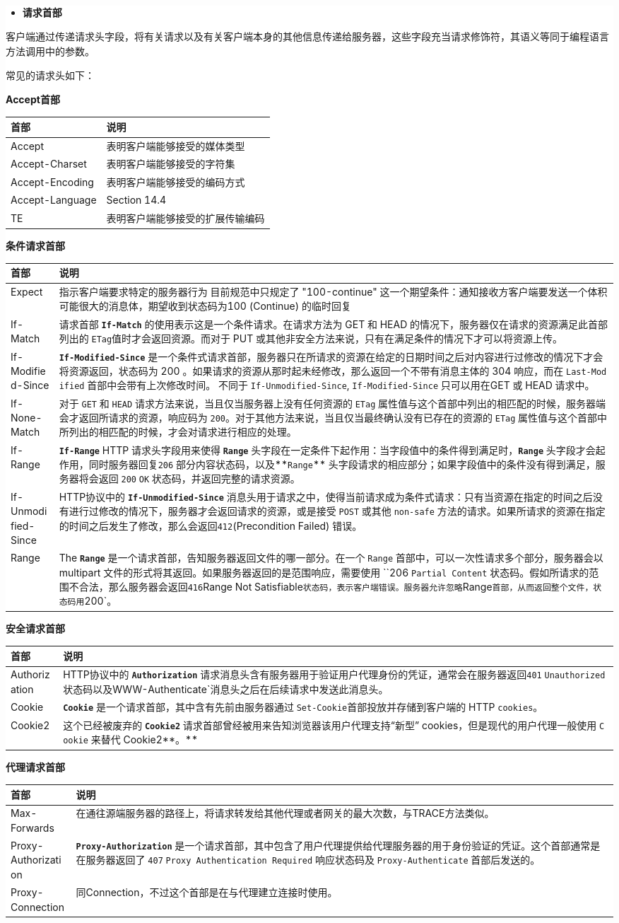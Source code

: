 - **请求首部**

客户端通过传递请求头字段，将有关请求以及有关客户端本身的其他信息传递给服务器，这些字段充当请求修饰符，其语义等同于编程语言方法调用中的参数。

常见的请求头如下：

**Accept首部**

| 首部            | 说明                             |
| :-------------- | :------------------------------- |
| Accept          | 表明客户端能够接受的媒体类型     |
| Accept-Charset  | 表明客户端能够接受的字符集       |
| Accept-Encoding | 表明客户端能够接受的编码方式     |
| Accept-Language | Section 14.4                     |
| TE              | 表明客户端能够接受的扩展传输编码 |

**条件请求首部**

| 首部                | 说明                                                         |
| :------------------ | :----------------------------------------------------------- |
| Expect              | 指示客户端要求特定的服务器行为 目前规范中只规定了 "100-continue" 这一个期望条件：通知接收方客户端要发送一个体积可能很大的消息体，期望收到状态码为100 (Continue) 的临时回复 |
| If-Match            | 请求首部 **`If-Match`** 的使用表示这是一个条件请求。在请求方法为 GET 和 HEAD 的情况下，服务器仅在请求的资源满足此首部列出的 `ETag`值时才会返回资源。而对于 PUT 或其他非安全方法来说，只有在满足条件的情况下才可以将资源上传。 |
| If-Modified-Since   | **`If-Modified-Since`** 是一个条件式请求首部，服务器只在所请求的资源在给定的日期时间之后对内容进行过修改的情况下才会将资源返回，状态码为 200 。如果请求的资源从那时起未经修改，那么返回一个不带有消息主体的 304 响应，而在 `Last-Modified` 首部中会带有上次修改时间。 不同于 `If-Unmodified-Since`, `If-Modified-Since` 只可以用在GET 或 HEAD 请求中。 |
| If-None-Match       | 对于 `GET` 和 `HEAD` 请求方法来说，当且仅当服务器上没有任何资源的 `ETag` 属性值与这个首部中列出的相匹配的时候，服务器端会才返回所请求的资源，响应码为 `200`。对于其他方法来说，当且仅当最终确认没有已存在的资源的 `ETag` 属性值与这个首部中所列出的相匹配的时候，才会对请求进行相应的处理。 |
| If-Range            | **`If-Range`** HTTP 请求头字段用来使得 **`Range`** 头字段在一定条件下起作用：当字段值中的条件得到满足时，**`Range`** 头字段才会起作用，同时服务器回复`206` 部分内容状态码，以及**`Range`** 头字段请求的相应部分；如果字段值中的条件没有得到满足，服务器将会返回 `200` `OK` 状态码，并返回完整的请求资源。 |
| If-Unmodified-Since | HTTP协议中的 **`If-Unmodified-Since`** 消息头用于请求之中，使得当前请求成为条件式请求：只有当资源在指定的时间之后没有进行过修改的情况下，服务器才会返回请求的资源，或是接受 `POST` 或其他 `non-safe` 方法的请求。如果所请求的资源在指定的时间之后发生了修改，那么会返回`412`(Precondition Failed) 错误。 |
| Range               | The **`Range`** 是一个请求首部，告知服务器返回文件的哪一部分。在一个 `Range` 首部中，可以一次性请求多个部分，服务器会以 multipart 文件的形式将其返回。如果服务器返回的是范围响应，需要使用 ``206 `Partial Content` 状态码。假如所请求的范围不合法，那么服务器会返回`416`Range Not Satisfiable` 状态码，表示客户端错误。服务器允许忽略 `Range` 首部，从而返回整个文件，状态码用 `200`。 |

**安全请求首部**

| 首部          | 说明                                                         |
| :------------ | :----------------------------------------------------------- |
| Authorization | HTTP协议中的 **`Authorization`** 请求消息头含有服务器用于验证用户代理身份的凭证，通常会在服务器返回`401` `Unauthorized` 状态码以及WWW-Authenticate`消息头之后在后续请求中发送此消息头。 |
| Cookie        | **`Cookie`** 是一个请求首部，其中含有先前由服务器通过 `Set-Cookie`首部投放并存储到客户端的 HTTP `cookies`。 |
| Cookie2       | 这个已经被废弃的 **`Cookie2`** 请求首部曾经被用来告知浏览器该用户代理支持“新型” cookies，但是现代的用户代理一般使用 `Cookie` 来替代 Cookie2**。** |

**代理请求首部**

| 首部                | 说明                                                         |
| :------------------ | :----------------------------------------------------------- |
| Max-Forwards        | 在通往源端服务器的路径上，将请求转发给其他代理或者网关的最大次数，与TRACE方法类似。 |
| Proxy-Authorization | **`Proxy-Authorization`** 是一个请求首部，其中包含了用户代理提供给代理服务器的用于身份验证的凭证。这个首部通常是在服务器返回了 `407` `Proxy Authentication Required` 响应状态码及 `Proxy-Authenticate` 首部后发送的。 |
| Proxy-Connection    | 同Connection，不过这个首部是在与代理建立连接时使用。         |
